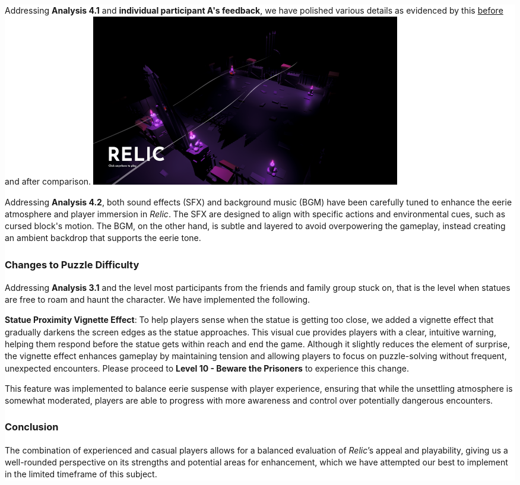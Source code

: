 Addressing **Analysis 4.1** and **individual participant A's feedback**, we have polished various details as evidenced by this [before](#2-cooperative-evaluation) and after comparison. <img src="Images/EvaluationReport/PostEvaluationStartScene.png" alt="SnapshotOfForms" style="zoom:50%;" />

Addressing **Analysis 4.2**, both sound effects (SFX) and background music (BGM) have been carefully tuned to enhance the eerie atmosphere and player immersion in *Relic*. The SFX are designed to align with specific actions and environmental cues, such as cursed block's motion. The BGM, on the other hand, is subtle and layered to avoid overpowering the gameplay, instead creating an ambient backdrop that supports the eerie tone.

### Changes to Puzzle Difficulty

Addressing **Analysis 3.1** and the level most participants from the friends and family group stuck on, that is the level when statues are free to roam and haunt the character. We have implemented the following.

**Statue Proximity Vignette Effect**: To help players sense when the statue is getting too close, we added a vignette effect that gradually darkens the screen edges as the statue approaches. This visual cue provides players with a clear, intuitive warning, helping them respond before the statue gets within reach and end the game. Although it slightly reduces the element of surprise, the vignette effect enhances gameplay by maintaining tension and allowing players to focus on puzzle-solving without frequent, unexpected encounters. Please proceed to **Level 10 - Beware the Prisoners** to experience this change.

This feature was implemented to balance eerie suspense with player experience, ensuring that while the unsettling atmosphere is somewhat moderated, players are able to progress with more awareness and control over potentially dangerous encounters.

### Conclusion

The combination of experienced and casual players allows for a balanced evaluation of *Relic*’s appeal and playability, giving us a well-rounded perspective on its strengths and potential areas for enhancement, which we have attempted our best to implement in the limited timeframe of this subject.
